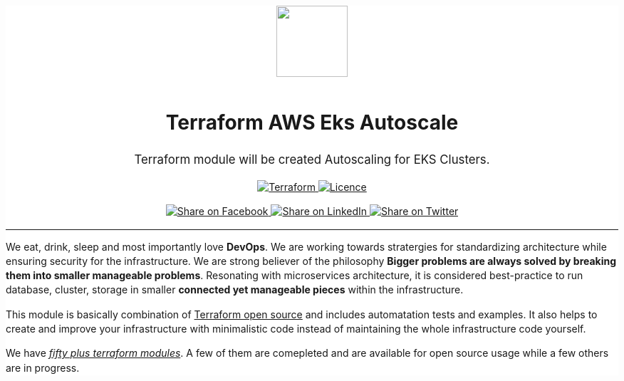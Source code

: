 

<p align="center"> <img src="https://user-images.githubusercontent.com/50652676/62349836-882fef80-b51e-11e9-99e3-7b974309c7e3.png" width="100" height="100"></p>


<h1 align="center">
    Terraform AWS Eks Autoscale
</h1>

<p align="center" style="font-size: 1.2rem;">
    Terraform module will be created Autoscaling for EKS Clusters.
     </p>

<p align="center">

<a href="https://www.terraform.io">
  <img src="https://img.shields.io/badge/Terraform-v0.12-green" alt="Terraform">
</a>
<a href="LICENSE.md">
  <img src="https://img.shields.io/badge/License-MIT-blue.svg" alt="Licence">
</a>


</p>
<p align="center">

<a href='https://facebook.com/sharer/sharer.php?u=https://github.com/clouddrove/terraform-aws-eks-cluster'>
  <img title="Share on Facebook" src="https://user-images.githubusercontent.com/50652676/62817743-4f64cb80-bb59-11e9-90c7-b057252ded50.png" />
</a>
<a href='https://www.linkedin.com/shareArticle?mini=true&title=Terraform+AWS+Eks+Autoscale&url=https://github.com/clouddrove/terraform-aws-eks-cluster'>
  <img title="Share on LinkedIn" src="https://user-images.githubusercontent.com/50652676/62817742-4e339e80-bb59-11e9-87b9-a1f68cae1049.png" />
</a>
<a href='https://twitter.com/intent/tweet/?text=Terraform+AWS+Eks+Autoscale&url=https://github.com/clouddrove/terraform-aws-eks-cluster'>
  <img title="Share on Twitter" src="https://user-images.githubusercontent.com/50652676/62817740-4c69db00-bb59-11e9-8a79-3580fbbf6d5c.png" />
</a>

</p>
<hr>


We eat, drink, sleep and most importantly love **DevOps**. We are working towards stratergies for standardizing architecture while ensuring security for the infrastructure. We are strong believer of the philosophy <b>Bigger problems are always solved by breaking them into smaller manageable problems</b>. Resonating with microservices architecture, it is considered best-practice to run database, cluster, storage in smaller <b>connected yet manageable pieces</b> within the infrastructure.

This module is basically combination of [Terraform open source](https://www.terraform.io/) and includes automatation tests and examples. It also helps to create and improve your infrastructure with minimalistic code instead of maintaining the whole infrastructure code yourself.

We have [*fifty plus terraform modules*][terraform_modules]. A few of them are comepleted and are available for open source usage while a few others are in progress.


  [website]: https://clouddrove.com
  [github]: https://github.com/clouddrove
  [linkedin]: https://cpco.io/linkedin
  [twitter]: https://twitter.com/clouddrove/
  [email]: https://clouddrove.com/contact-us.html
  [terraform_modules]: https://github.com/clouddrove?utf8=%E2%9C%93&q=terraform-&type=&language=